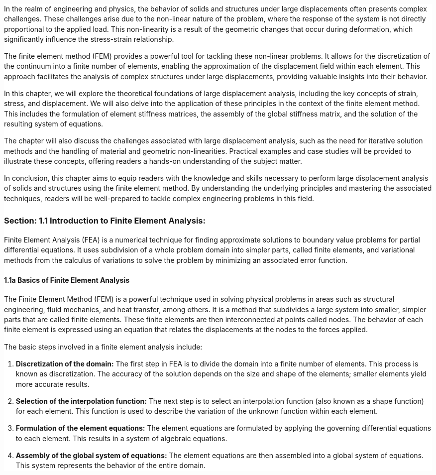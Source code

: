 In the realm of engineering and physics, the behavior of solids and structures under large displacements often presents complex challenges. These challenges arise due to the non-linear nature of the problem, where the response of the system is not directly proportional to the applied load. This non-linearity is a result of the geometric changes that occur during deformation, which significantly influence the stress-strain relationship.

The finite element method (FEM) provides a powerful tool for tackling these non-linear problems. It allows for the discretization of the continuum into a finite number of elements, enabling the approximation of the displacement field within each element. This approach facilitates the analysis of complex structures under large displacements, providing valuable insights into their behavior.

In this chapter, we will explore the theoretical foundations of large displacement analysis, including the key concepts of strain, stress, and displacement. We will also delve into the application of these principles in the context of the finite element method. This includes the formulation of element stiffness matrices, the assembly of the global stiffness matrix, and the solution of the resulting system of equations.

The chapter will also discuss the challenges associated with large displacement analysis, such as the need for iterative solution methods and the handling of material and geometric non-linearities. Practical examples and case studies will be provided to illustrate these concepts, offering readers a hands-on understanding of the subject matter.

In conclusion, this chapter aims to equip readers with the knowledge and skills necessary to perform large displacement analysis of solids and structures using the finite element method. By understanding the underlying principles and mastering the associated techniques, readers will be well-prepared to tackle complex engineering problems in this field.

### Section: 1.1 Introduction to Finite Element Analysis:

Finite Element Analysis (FEA) is a numerical technique for finding approximate solutions to boundary value problems for partial differential equations. It uses subdivision of a whole problem domain into simpler parts, called finite elements, and variational methods from the calculus of variations to solve the problem by minimizing an associated error function.

#### 1.1a Basics of Finite Element Analysis

The Finite Element Method (FEM) is a powerful technique used in solving physical problems in areas such as structural engineering, fluid mechanics, and heat transfer, among others. It is a method that subdivides a large system into smaller, simpler parts that are called finite elements. These finite elements are then interconnected at points called nodes. The behavior of each finite element is expressed using an equation that relates the displacements at the nodes to the forces applied. 

The basic steps involved in a finite element analysis include:

1. **Discretization of the domain:** The first step in FEA is to divide the domain into a finite number of elements. This process is known as discretization. The accuracy of the solution depends on the size and shape of the elements; smaller elements yield more accurate results.

2. **Selection of the interpolation function:** The next step is to select an interpolation function (also known as a shape function) for each element. This function is used to describe the variation of the unknown function within each element.

3. **Formulation of the element equations:** The element equations are formulated by applying the governing differential equations to each element. This results in a system of algebraic equations.

4. **Assembly of the global system of equations:** The element equations are then assembled into a global system of equations. This system represents the behavior of the entire domain.
